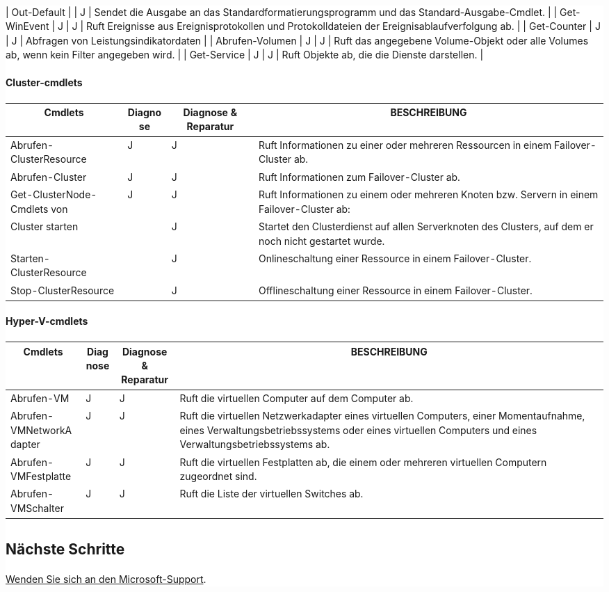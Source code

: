 | Out-Default                |             | J                    | Sendet die Ausgabe an das Standardformatierungsprogramm und das Standard-Ausgabe-Cmdlet.                                                  |
| Get-WinEvent               | J           | J                    | Ruft Ereignisse aus Ereignisprotokollen und Protokolldateien der Ereignisablaufverfolgung ab.                                                                     |
| Get-Counter                | J           | J                    | Abfragen von Leistungsindikatordaten                                                                                               |
| Abrufen-Volumen                 | J           | J                    | Ruft das angegebene Volume-Objekt oder alle Volumes ab, wenn kein Filter angegeben wird.                                            |
| Get-Service                | J           | J                    | Ruft Objekte ab, die die Dienste darstellen.                                                                                    |

#### <a name="cluster-cmdlets"></a>Cluster-cmdlets 

| Cmdlets       | Diagnose | Diagnose & Reparatur | BESCHREIBUNG                                                                            |
|-----------------------|-------------|----------------------|----------------------------------------------------------------------------------------|
| Abrufen-ClusterResource   | J           | J                    | Ruft Informationen zu einer oder mehreren Ressourcen in einem Failover-Cluster ab.                    |
| Abrufen-Cluster           | J           | J                    | Ruft Informationen zum Failover-Cluster ab.                                               |
| Get-ClusterNode-Cmdlets von       | J           | J                    | Ruft Informationen zu einem oder mehreren Knoten bzw. Servern in einem Failover-Cluster ab:           |
| Cluster starten         |             | J                    | Startet den Clusterdienst auf allen Serverknoten des Clusters, auf dem er noch nicht gestartet wurde. |
| Starten-ClusterResource |             | J                    | Onlineschaltung einer Ressource in einem Failover-Cluster.                                        |
| Stop-ClusterResource  |             | J                    | Offlineschaltung einer Ressource in einem Failover-Cluster.                                        |


#### <a name="hyper-v-cmdlets"></a>Hyper-V-cmdlets

| Cmdlets      | Diagnose | Diagnose & Reparatur | BESCHREIBUNG                                                                                                                                             |
|----------------------|-------------|----------------------|---------------------------------------------------------------------------------------------------------------------------------------------------------|
| Abrufen-VM               | J           | J                    | Ruft die virtuellen Computer auf dem Computer ab.                                                                                                              |
| Abrufen-VMNetworkAdapter | J           | J                    | Ruft die virtuellen Netzwerkadapter eines virtuellen Computers, einer Momentaufnahme, eines Verwaltungsbetriebssystems oder eines virtuellen Computers und eines Verwaltungsbetriebssystems ab. |
| Abrufen-VMFestplatte  | J           | J                    | Ruft die virtuellen Festplatten ab, die einem oder mehreren virtuellen Computern zugeordnet sind.                                                                             |
| Abrufen-VMSchalter         | J           | J                    |  Ruft die Liste der virtuellen Switches ab.                                                                                                                     |

## <a name="next-steps"></a>Nächste Schritte

[Wenden Sie sich an den Microsoft-Support](azure-stack-edge-contact-microsoft-support.md).
